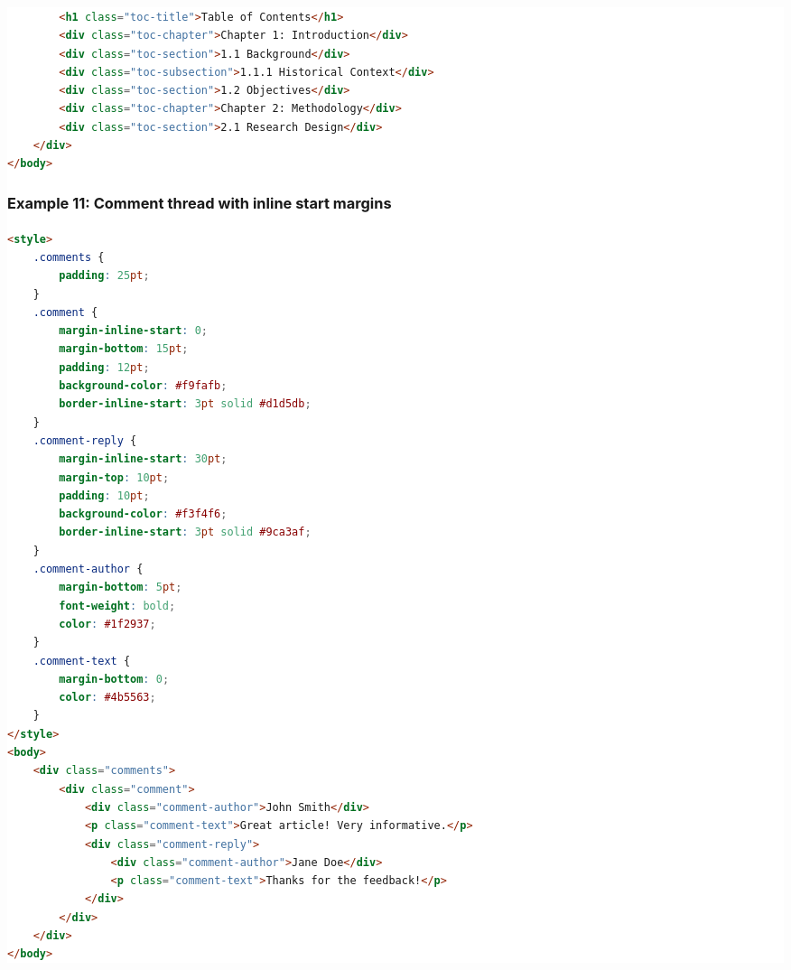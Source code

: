 ```html
        <h1 class="toc-title">Table of Contents</h1>
        <div class="toc-chapter">Chapter 1: Introduction</div>
        <div class="toc-section">1.1 Background</div>
        <div class="toc-subsection">1.1.1 Historical Context</div>
        <div class="toc-section">1.2 Objectives</div>
        <div class="toc-chapter">Chapter 2: Methodology</div>
        <div class="toc-section">2.1 Research Design</div>
    </div>
</body>
```

### Example 11: Comment thread with inline start margins

```html
<style>
    .comments {
        padding: 25pt;
    }
    .comment {
        margin-inline-start: 0;
        margin-bottom: 15pt;
        padding: 12pt;
        background-color: #f9fafb;
        border-inline-start: 3pt solid #d1d5db;
    }
    .comment-reply {
        margin-inline-start: 30pt;
        margin-top: 10pt;
        padding: 10pt;
        background-color: #f3f4f6;
        border-inline-start: 3pt solid #9ca3af;
    }
    .comment-author {
        margin-bottom: 5pt;
        font-weight: bold;
        color: #1f2937;
    }
    .comment-text {
        margin-bottom: 0;
        color: #4b5563;
    }
</style>
<body>
    <div class="comments">
        <div class="comment">
            <div class="comment-author">John Smith</div>
            <p class="comment-text">Great article! Very informative.</p>
            <div class="comment-reply">
                <div class="comment-author">Jane Doe</div>
                <p class="comment-text">Thanks for the feedback!</p>
            </div>
        </div>
    </div>
</body>
```
